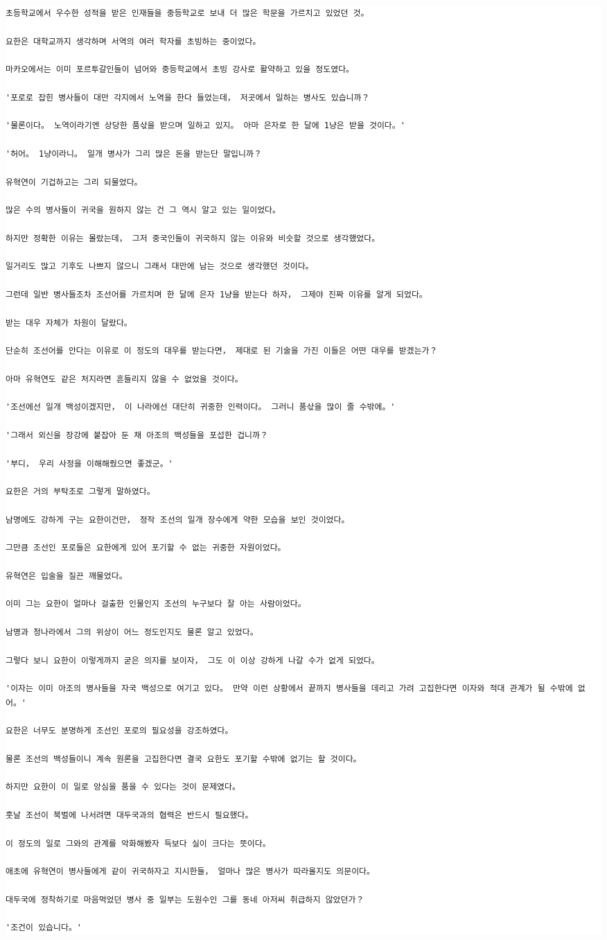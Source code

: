 	초등학교에서 우수한 성적을 받은 인재들을 중등학교로 보내 더 많은 학문을 가르치고 있었던 것。

	요한은 대학교까지 생각하며 서역의 여러 학자를 초빙하는 중이었다。

	마카오에서는 이미 포르투갈인들이 넘어와 중등학교에서 초빙 강사로 활약하고 있을 정도였다。

	'포로로 잡힌 병사들이 대만 각지에서 노역을 한다 들었는데， 저곳에서 일하는 병사도 있습니까？

	'물론이다。 노역이라기엔 상당한 품삯을 받으며 일하고 있지。 아마 은자로 한 달에 1냥은 받을 것이다。'

	'허어。 1냥이라니。 일개 병사가 그리 많은 돈을 받는단 말입니까？

	유혁연이 기겁하고는 그리 되물었다。

	많은 수의 병사들이 귀국을 원하지 않는 건 그 역시 알고 있는 일이었다。

	하지만 정확한 이유는 몰랐는데， 그저 중국인들이 귀국하지 않는 이유와 비슷할 것으로 생각했었다。

	일거리도 많고 기후도 나쁘지 않으니 그래서 대만에 남는 것으로 생각했던 것이다。

	그런데 일반 병사들조차 조선어를 가르치며 한 달에 은자 1냥을 받는다 하자， 그제야 진짜 이유를 알게 되었다。

	받는 대우 자체가 차원이 달랐다。

	단순히 조선어를 안다는 이유로 이 정도의 대우를 받는다면， 제대로 된 기술을 가진 이들은 어떤 대우를 받겠는가？

	아마 유혁연도 같은 처지라면 흔들리지 않을 수 없었을 것이다。

	'조선에선 일개 백성이겠지만， 이 나라에선 대단히 귀중한 인력이다。 그러니 품삯을 많이 줄 수밖에。'

	'그래서 외신을 장강에 붙잡아 둔 채 아조의 백성들을 포섭한 겁니까？

	'부디， 우리 사정을 이해해줬으면 좋겠군。'

	요한은 거의 부탁조로 그렇게 말하였다。

	남명에도 강하게 구는 요한이건만， 정작 조선의 일개 장수에게 약한 모습을 보인 것이었다。

	그만큼 조선인 포로들은 요한에게 있어 포기할 수 없는 귀중한 자원이었다。

	유혁연은 입술을 질끈 깨물었다。

	이미 그는 요한이 얼마나 걸출한 인물인지 조선의 누구보다 잘 아는 사람이었다。

	남명과 청나라에서 그의 위상이 어느 정도인지도 물론 알고 있었다。

	그렇다 보니 요한이 이렇게까지 굳은 의지를 보이자， 그도 이 이상 강하게 나갈 수가 없게 되었다。

	'이자는 이미 아조의 병사들을 자국 백성으로 여기고 있다。 만약 이런 상황에서 끝까지 병사들을 데리고 가려 고집한다면 이자와 적대 관계가 될 수밖에 없어。'

	요한은 너무도 분명하게 조선인 포로의 필요성을 강조하였다。

	물론 조선의 백성들이니 계속 원론을 고집한다면 결국 요한도 포기할 수밖에 없기는 할 것이다。

	하지만 요한이 이 일로 앙심을 품을 수 있다는 것이 문제였다。

	훗날 조선이 북벌에 나서려면 대두국과의 협력은 반드시 필요했다。

	이 정도의 일로 그와의 관계를 악화해봤자 득보다 실이 크다는 뜻이다。

	애초에 유혁연이 병사들에게 같이 귀국하자고 지시한들， 얼마나 많은 병사가 따라올지도 의문이다。

	대두국에 정착하기로 마음먹었던 병사 중 일부는 도원수인 그를 동네 아저씨 취급하지 않았던가？

	'조건이 있습니다。'
